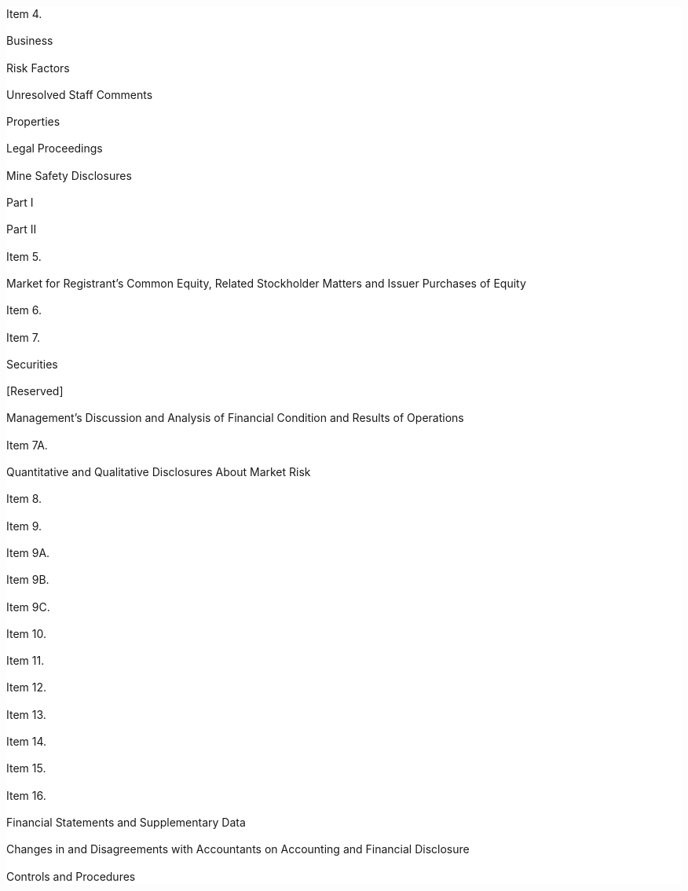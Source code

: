 Item 4.

Business

Risk Factors

Unresolved Staff Comments

Properties

Legal Proceedings

Mine Safety Disclosures

Part I

Part II

Item 5.

Market for Registrant’s Common Equity, Related Stockholder Matters and Issuer Purchases of Equity

Item 6.

Item 7.

Securities

[Reserved]

Management’s Discussion and Analysis of Financial Condition and Results of Operations

Item 7A.

Quantitative and Qualitative Disclosures About Market Risk

Item 8.

Item 9.

Item 9A.

Item 9B.

Item 9C.

Item 10.

Item 11.

Item 12.

Item 13.

Item 14.

Item 15.

Item 16.

Financial Statements and Supplementary Data

Changes in and Disagreements with Accountants on Accounting and Financial Disclosure

Controls and Procedures
